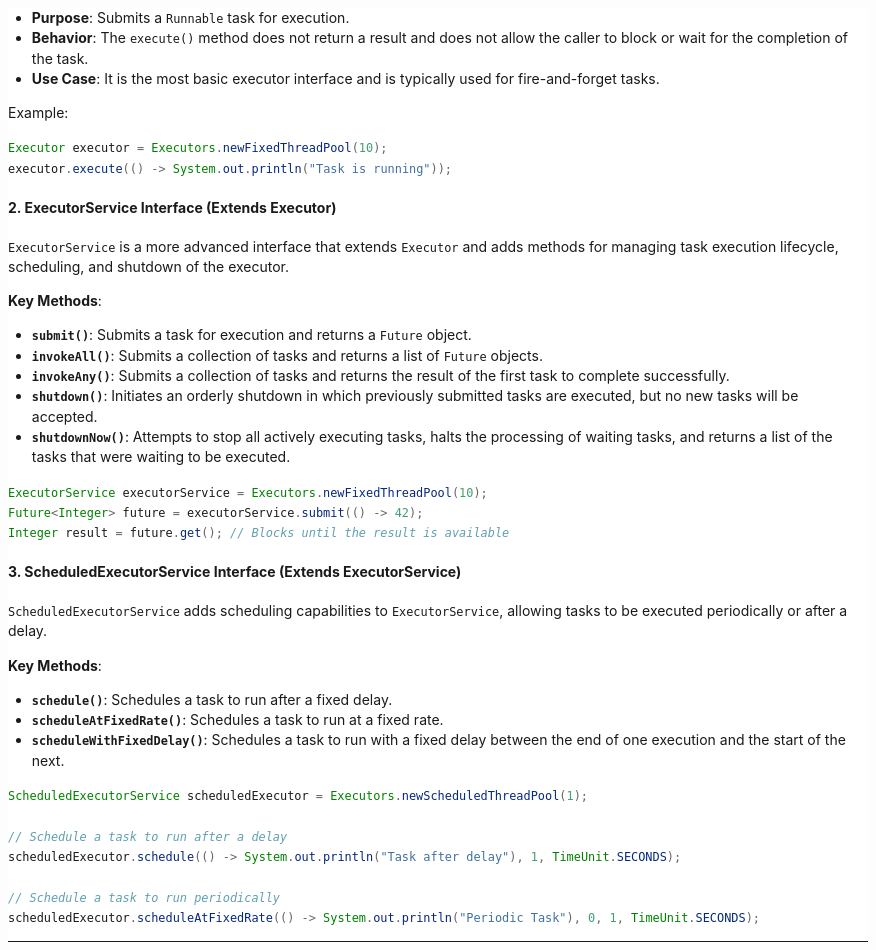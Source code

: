 - **Purpose**: Submits a `Runnable` task for execution.
- **Behavior**: The `execute()` method does not return a result and does not allow the caller to block or wait for the completion of the task.
- **Use Case**: It is the most basic executor interface and is typically used for fire-and-forget tasks.

Example:

```java
Executor executor = Executors.newFixedThreadPool(10);
executor.execute(() -> System.out.println("Task is running"));
```

#### 2. **ExecutorService Interface** (Extends Executor)
`ExecutorService` is a more advanced interface that extends `Executor` and adds methods for managing task execution lifecycle, scheduling, and shutdown of the executor.

**Key Methods**:
- **`submit()`**: Submits a task for execution and returns a `Future` object.
- **`invokeAll()`**: Submits a collection of tasks and returns a list of `Future` objects.
- **`invokeAny()`**: Submits a collection of tasks and returns the result of the first task to complete successfully.
- **`shutdown()`**: Initiates an orderly shutdown in which previously submitted tasks are executed, but no new tasks will be accepted.
- **`shutdownNow()`**: Attempts to stop all actively executing tasks, halts the processing of waiting tasks, and returns a list of the tasks that were waiting to be executed.

```java
ExecutorService executorService = Executors.newFixedThreadPool(10);
Future<Integer> future = executorService.submit(() -> 42);
Integer result = future.get(); // Blocks until the result is available
```

#### 3. **ScheduledExecutorService Interface** (Extends ExecutorService)
`ScheduledExecutorService` adds scheduling capabilities to `ExecutorService`, allowing tasks to be executed periodically or after a delay.

**Key Methods**:
- **`schedule()`**: Schedules a task to run after a fixed delay.
- **`scheduleAtFixedRate()`**: Schedules a task to run at a fixed rate.
- **`scheduleWithFixedDelay()`**: Schedules a task to run with a fixed delay between the end of one execution and the start of the next.

```java
ScheduledExecutorService scheduledExecutor = Executors.newScheduledThreadPool(1);

// Schedule a task to run after a delay
scheduledExecutor.schedule(() -> System.out.println("Task after delay"), 1, TimeUnit.SECONDS);

// Schedule a task to run periodically
scheduledExecutor.scheduleAtFixedRate(() -> System.out.println("Periodic Task"), 0, 1, TimeUnit.SECONDS);
```

---
